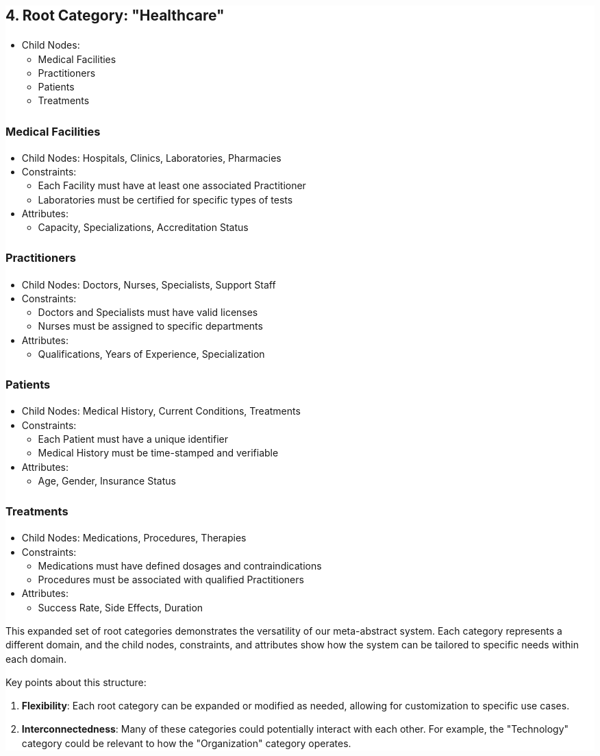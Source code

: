 ## 4. Root Category: "Healthcare"

- Child Nodes:
  - Medical Facilities
  - Practitioners
  - Patients
  - Treatments

### Medical Facilities
- Child Nodes: Hospitals, Clinics, Laboratories, Pharmacies
- Constraints:
  - Each Facility must have at least one associated Practitioner
  - Laboratories must be certified for specific types of tests
- Attributes:
  - Capacity, Specializations, Accreditation Status

### Practitioners
- Child Nodes: Doctors, Nurses, Specialists, Support Staff
- Constraints:
  - Doctors and Specialists must have valid licenses
  - Nurses must be assigned to specific departments
- Attributes:
  - Qualifications, Years of Experience, Specialization

### Patients
- Child Nodes: Medical History, Current Conditions, Treatments
- Constraints:
  - Each Patient must have a unique identifier
  - Medical History must be time-stamped and verifiable
- Attributes:
  - Age, Gender, Insurance Status

### Treatments
- Child Nodes: Medications, Procedures, Therapies
- Constraints:
  - Medications must have defined dosages and contraindications
  - Procedures must be associated with qualified Practitioners
- Attributes:
  - Success Rate, Side Effects, Duration



This expanded set of root categories demonstrates the versatility of our meta-abstract system. Each category represents a different domain, and the child nodes, constraints, and attributes show how the system can be tailored to specific needs within each domain.

Key points about this structure:

1. **Flexibility**: Each root category can be expanded or modified as needed, allowing for customization to specific use cases.

2. **Interconnectedness**: Many of these categories could potentially interact with each other. For example, the "Technology" category could be relevant to how the "Organization" category operates.
